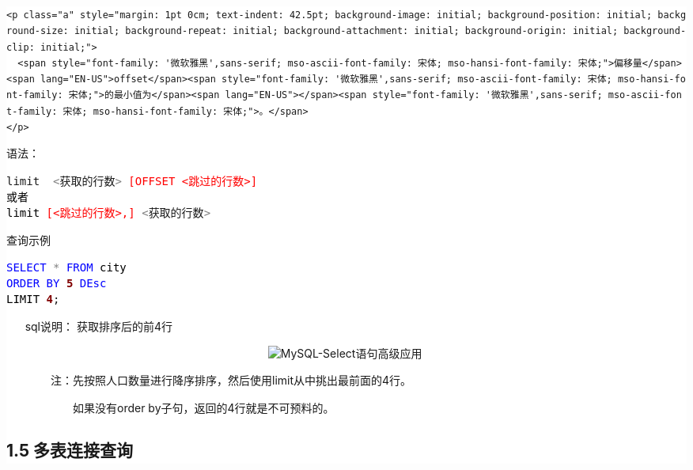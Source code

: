     <p class="a" style="margin: 1pt 0cm; text-indent: 42.5pt; background-image: initial; background-position: initial; background-size: initial; background-repeat: initial; background-attachment: initial; background-origin: initial; background-clip: initial;">
      <span style="font-family: '微软雅黑',sans-serif; mso-ascii-font-family: 宋体; mso-hansi-font-family: 宋体;">偏移量</span><span lang="EN-US">offset</span><span style="font-family: '微软雅黑',sans-serif; mso-ascii-font-family: 宋体; mso-hansi-font-family: 宋体;">的最小值为</span><span lang="EN-US"></span><span style="font-family: '微软雅黑',sans-serif; mso-ascii-font-family: 宋体; mso-hansi-font-family: 宋体;">。</span>
    </p>
  </div>
</div>

语法：

<div>
  <div class="cnblogs_code">
    <pre>limit  <span style="color: #808080;">&lt;</span>获取的行数<span style="color: #808080;">></span> <span style="color: #ff0000;">[</span><span style="color: #ff0000;">OFFSET &lt;跳过的行数></span><span style="color: #ff0000;">]</span><span style="color: #000000;">
或者 
limit </span><span style="color: #ff0000;">[</span><span style="color: #ff0000;">&lt;跳过的行数>,</span><span style="color: #ff0000;">]</span> <span style="color: #808080;">&lt;</span>获取的行数<span style="color: #808080;">></span>  </pre>
  </div>
</div>

查询示例

<div>
  <div class="cnblogs_code">
    <pre><span style="color: #0000ff;">SELECT</span> <span style="color: #808080;">*</span> <span style="color: #0000ff;">FROM</span><span style="color: #000000;"> city
</span><span style="color: #0000ff;">ORDER</span> <span style="color: #0000ff;">BY</span> <span style="color: #800000; font-weight: bold;">5</span> <span style="color: #0000ff;">DEsc</span><span style="color: #000000;">
LIMIT </span><span style="color: #800000; font-weight: bold;">4</span>;</pre>
  </div>
</div>

&nbsp;&nbsp;&nbsp;&nbsp;&nbsp; sql说明： 获取排序后的前4行

<p align="center">
  <img data-original="https://clsn.io/wp-content/uploads/2018/03/1190037-20171222192407334-1597033677.png" src="/wp-content/themes/clsn-003/img/blank.gif" alt="MySQL-Select语句高级应用" alt="" />&nbsp;
</p>

<div>
  <p class="a3">
    　　　　注：先按照人口数量进行降序排序，然后使用limit从中挑出最前面的4行。
  </p>
  
  <p class="a3">
    　　　　　　如果没有order by子句，返回的4行就是不可预料的。
  </p>
</div>

## <span id="15">1.5 多表连接查询</span>
